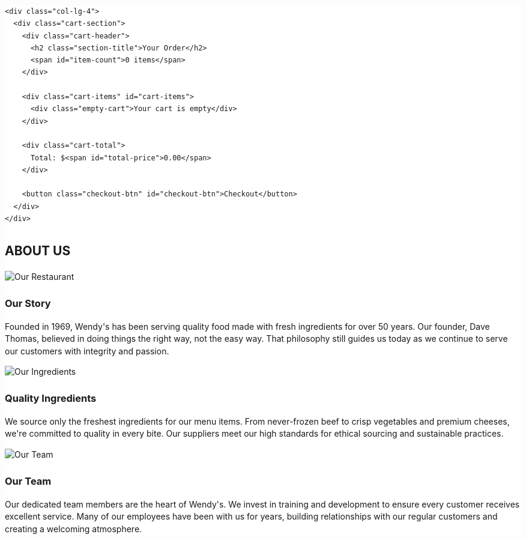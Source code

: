     <div class="col-lg-4">
      <div class="cart-section">
        <div class="cart-header">
          <h2 class="section-title">Your Order</h2>
          <span id="item-count">0 items</span>
        </div>
        
        <div class="cart-items" id="cart-items">
          <div class="empty-cart">Your cart is empty</div>
        </div>
        
        <div class="cart-total">
          Total: $<span id="total-price">0.00</span>
        </div>
        
        <button class="checkout-btn" id="checkout-btn">Checkout</button>
      </div>
    </div>
  </div>
</section>


<section id="about" class="about-section container my-5 py-4">
  <h2 class="section-title">ABOUT US</h2>
  <div class="row about-content align-items-center mb-4">
    <div class="col-md-4">
      <div class="about-img">
        <img src="https://th.bing.com/th/id/R.29dcab600ea1b85c4458906a582292ec?rik=WkOU%2bkVVrlf9Zg&riu=http%3a%2f%2fwww.investors.com%2fimage%2fDPZ-biz03-0301_345.jpg.cms&ehk=hvmnFmf%2fouMCWq6LOVRVz%2bCrgeuCNI3ytpKl%2b%2fM2Yb4%3d&risl=&pid=ImgRaw&r=0" alt="Our Restaurant" class="w-100 h-100" style="object-fit: cover;">
      </div>
    </div>
    <div class="col-md-8">
      <h3>Our Story</h3>
      <p>Founded in 1969, Wendy's has been serving quality food made with fresh ingredients for over 50 years. Our founder, Dave Thomas, believed in doing things the right way, not the easy way. That philosophy still guides us today as we continue to serve our customers with integrity and passion.</p>
    </div>
  </div>
  
  <div class="row about-content align-items-center flex-md-row-reverse mb-4">
    <div class="col-md-4">
      <div class="about-img">
        <img src="https://th.bing.com/th/id/R.00516737c43c875eb9b42281d426d2a8?rik=LagRgzVJnldRJA&riu=http%3a%2f%2fwww.nanalyze.com%2fapp%2fuploads%2f2017%2f05%2fBurger-Future-Teaser.jpg&ehk=jozTTbO14ZboLf2uLuubQiBjPdw2nvnJ6lmkq4jwepY%3d&risl=&pid=ImgRaw&r=0" alt="Our Ingredients" class="w-100 h-100" style="object-fit: cover;">
      </div>
    </div>
    <div class="col-md-8">
      <h3>Quality Ingredients</h3>
      <p>We source only the freshest ingredients for our menu items. From never-frozen beef to crisp vegetables and premium cheeses, we're committed to quality in every bite. Our suppliers meet our high standards for ethical sourcing and sustainable practices.</p>
    </div>
  </div>
  
  <div class="row about-content align-items-center mb-4">
    <div class="col-md-4">
      <div class="about-img">
        <img src="https://th.bing.com/th/id/R.1b1bfe0c9a409c667bc2a922cb04b0e4?rik=M8kRZ6dycAKsFg&riu=http%3a%2f%2fwendys.com.ph%2fcdn%2fshop%2fcollections%2fSpaghetti.png%3fv%3d1692071329&ehk=MzIcNRR05UdplueXymKi5uFQOlHhGYVVlKfRJz40Pz8%3d&risl=&pid=ImgRaw&r=0" alt="Our Team" class="w-100 h-100" style="object-fit: cover;">
      </div>
    </div>
    <div class="col-md-8">
      <h3>Our Team</h3>
      <p>Our dedicated team members are the heart of Wendy's. We invest in training and development to ensure every customer receives excellent service. Many of our employees have been with us for years, building relationships with our regular customers and creating a welcoming atmosphere.</p>
    </div>
  </div>